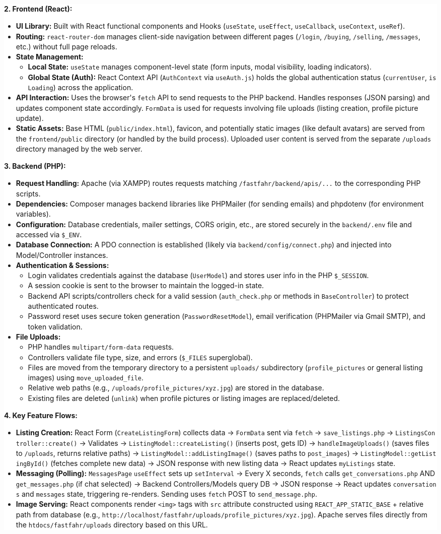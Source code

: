 **2. Frontend (React):**

*   **UI Library:** Built with React functional components and Hooks (`useState`, `useEffect`, `useCallback`, `useContext`, `useRef`).
*   **Routing:** `react-router-dom` manages client-side navigation between different pages (`/login`, `/buying`, `/selling`, `/messages`, etc.) without full page reloads.
*   **State Management:**
    *   **Local State:** `useState` manages component-level state (form inputs, modal visibility, loading indicators).
    *   **Global State (Auth):** React Context API (`AuthContext` via `useAuth.js`) holds the global authentication status (`currentUser`, `isLoading`) across the application.
*   **API Interaction:** Uses the browser's `fetch` API to send requests to the PHP backend. Handles responses (JSON parsing) and updates component state accordingly. `FormData` is used for requests involving file uploads (listing creation, profile picture update).
*   **Static Assets:** Base HTML (`public/index.html`), favicon, and potentially static images (like default avatars) are served from the `frontend/public` directory (or handled by the build process). Uploaded user content is served from the separate `/uploads` directory managed by the web server.

**3. Backend (PHP):**

*   **Request Handling:** Apache (via XAMPP) routes requests matching `/fastfahr/backend/apis/...` to the corresponding PHP scripts.
*   **Dependencies:** Composer manages backend libraries like PHPMailer (for sending emails) and phpdotenv (for environment variables).
*   **Configuration:** Database credentials, mailer settings, CORS origin, etc., are stored securely in the `backend/.env` file and accessed via `$_ENV`.
*   **Database Connection:** A PDO connection is established (likely via `backend/config/connect.php`) and injected into Model/Controller instances.
*   **Authentication & Sessions:**
    *   Login validates credentials against the database (`UserModel`) and stores user info in the PHP `$_SESSION`.
    *   A session cookie is sent to the browser to maintain the logged-in state.
    *   Backend API scripts/controllers check for a valid session (`auth_check.php` or methods in `BaseController`) to protect authenticated routes.
    *   Password reset uses secure token generation (`PasswordResetModel`), email verification (PHPMailer via Gmail SMTP), and token validation.
*   **File Uploads:**
    *   PHP handles `multipart/form-data` requests.
    *   Controllers validate file type, size, and errors (`$_FILES` superglobal).
    *   Files are moved from the temporary directory to a persistent `uploads/` subdirectory (`profile_pictures` or general listing images) using `move_uploaded_file`.
    *   Relative web paths (e.g., `/uploads/profile_pictures/xyz.jpg`) are stored in the database.
    *   Existing files are deleted (`unlink`) when profile pictures or listing images are replaced/deleted.

**4. Key Feature Flows:**

*   **Listing Creation:** React Form (`CreateListingForm`) collects data -> `FormData` sent via `fetch` -> `save_listings.php` -> `ListingsController::create()` -> Validates -> `ListingModel::createListing()` (inserts post, gets ID) -> `handleImageUploads()` (saves files to `/uploads`, returns relative paths) -> `ListingModel::addListingImage()` (saves paths to `post_images`) -> `ListingModel::getListingById()` (fetches complete new data) -> JSON response with new listing data -> React updates `myListings` state.
*   **Messaging (Polling):** `MessagesPage` `useEffect` sets up `setInterval` -> Every X seconds, `fetch` calls `get_conversations.php` AND `get_messages.php` (if chat selected) -> Backend Controllers/Models query DB -> JSON response -> React updates `conversations` and `messages` state, triggering re-renders. Sending uses `fetch` POST to `send_message.php`.
*   **Image Serving:** React components render `<img>` tags with `src` attribute constructed using `REACT_APP_STATIC_BASE` + relative path from database (e.g., `http://localhost/fastfahr/uploads/profile_pictures/xyz.jpg`). Apache serves files directly from the `htdocs/fastfahr/uploads` directory based on this URL.
